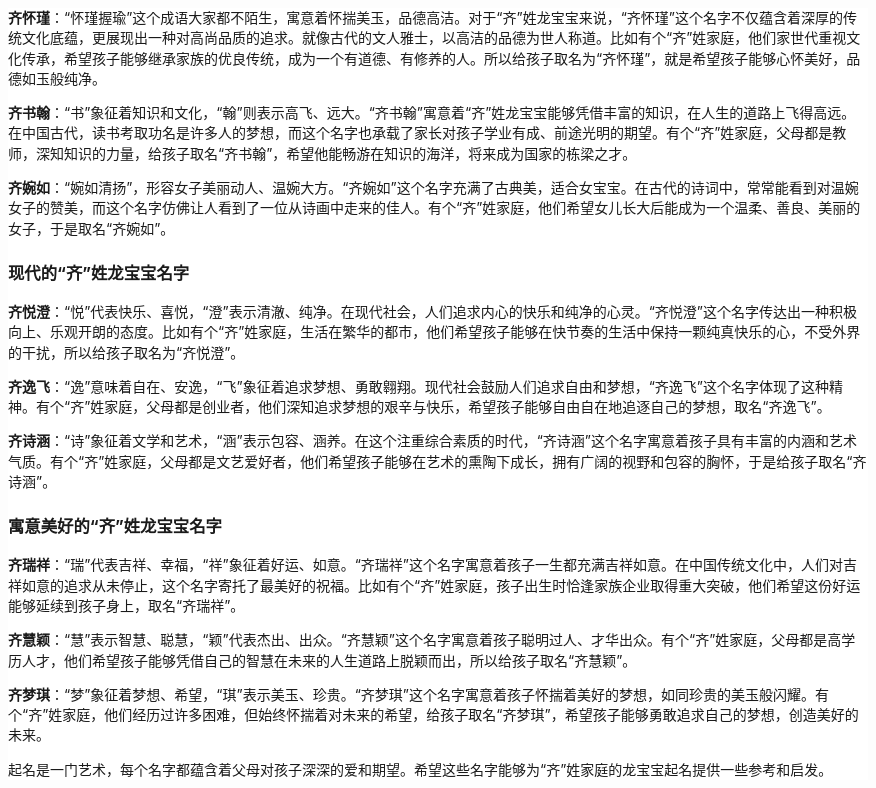 **齐怀瑾**：“怀瑾握瑜”这个成语大家都不陌生，寓意着怀揣美玉，品德高洁。对于“齐”姓龙宝宝来说，“齐怀瑾”这个名字不仅蕴含着深厚的传统文化底蕴，更展现出一种对高尚品质的追求。就像古代的文人雅士，以高洁的品德为世人称道。比如有个“齐”姓家庭，他们家世代重视文化传承，希望孩子能够继承家族的优良传统，成为一个有道德、有修养的人。所以给孩子取名为“齐怀瑾”，就是希望孩子能够心怀美好，品德如玉般纯净。

**齐书翰**：“书”象征着知识和文化，“翰”则表示高飞、远大。“齐书翰”寓意着“齐”姓龙宝宝能够凭借丰富的知识，在人生的道路上飞得高远。在中国古代，读书考取功名是许多人的梦想，而这个名字也承载了家长对孩子学业有成、前途光明的期望。有个“齐”姓家庭，父母都是教师，深知知识的力量，给孩子取名“齐书翰”，希望他能畅游在知识的海洋，将来成为国家的栋梁之才。

**齐婉如**：“婉如清扬”，形容女子美丽动人、温婉大方。“齐婉如”这个名字充满了古典美，适合女宝宝。在古代的诗词中，常常能看到对温婉女子的赞美，而这个名字仿佛让人看到了一位从诗画中走来的佳人。有个“齐”姓家庭，他们希望女儿长大后能成为一个温柔、善良、美丽的女子，于是取名“齐婉如”。

### 现代的“齐”姓龙宝宝名字

**齐悦澄**：“悦”代表快乐、喜悦，“澄”表示清澈、纯净。在现代社会，人们追求内心的快乐和纯净的心灵。“齐悦澄”这个名字传达出一种积极向上、乐观开朗的态度。比如有个“齐”姓家庭，生活在繁华的都市，他们希望孩子能够在快节奏的生活中保持一颗纯真快乐的心，不受外界的干扰，所以给孩子取名为“齐悦澄”。

**齐逸飞**：“逸”意味着自在、安逸，“飞”象征着追求梦想、勇敢翱翔。现代社会鼓励人们追求自由和梦想，“齐逸飞”这个名字体现了这种精神。有个“齐”姓家庭，父母都是创业者，他们深知追求梦想的艰辛与快乐，希望孩子能够自由自在地追逐自己的梦想，取名“齐逸飞”。

**齐诗涵**：“诗”象征着文学和艺术，“涵”表示包容、涵养。在这个注重综合素质的时代，“齐诗涵”这个名字寓意着孩子具有丰富的内涵和艺术气质。有个“齐”姓家庭，父母都是文艺爱好者，他们希望孩子能够在艺术的熏陶下成长，拥有广阔的视野和包容的胸怀，于是给孩子取名“齐诗涵”。

### 寓意美好的“齐”姓龙宝宝名字

**齐瑞祥**：“瑞”代表吉祥、幸福，“祥”象征着好运、如意。“齐瑞祥”这个名字寓意着孩子一生都充满吉祥如意。在中国传统文化中，人们对吉祥如意的追求从未停止，这个名字寄托了最美好的祝福。比如有个“齐”姓家庭，孩子出生时恰逢家族企业取得重大突破，他们希望这份好运能够延续到孩子身上，取名“齐瑞祥”。

**齐慧颖**：“慧”表示智慧、聪慧，“颖”代表杰出、出众。“齐慧颖”这个名字寓意着孩子聪明过人、才华出众。有个“齐”姓家庭，父母都是高学历人才，他们希望孩子能够凭借自己的智慧在未来的人生道路上脱颖而出，所以给孩子取名“齐慧颖”。

**齐梦琪**：“梦”象征着梦想、希望，“琪”表示美玉、珍贵。“齐梦琪”这个名字寓意着孩子怀揣着美好的梦想，如同珍贵的美玉般闪耀。有个“齐”姓家庭，他们经历过许多困难，但始终怀揣着对未来的希望，给孩子取名“齐梦琪”，希望孩子能够勇敢追求自己的梦想，创造美好的未来。

起名是一门艺术，每个名字都蕴含着父母对孩子深深的爱和期望。希望这些名字能够为“齐”姓家庭的龙宝宝起名提供一些参考和启发。 